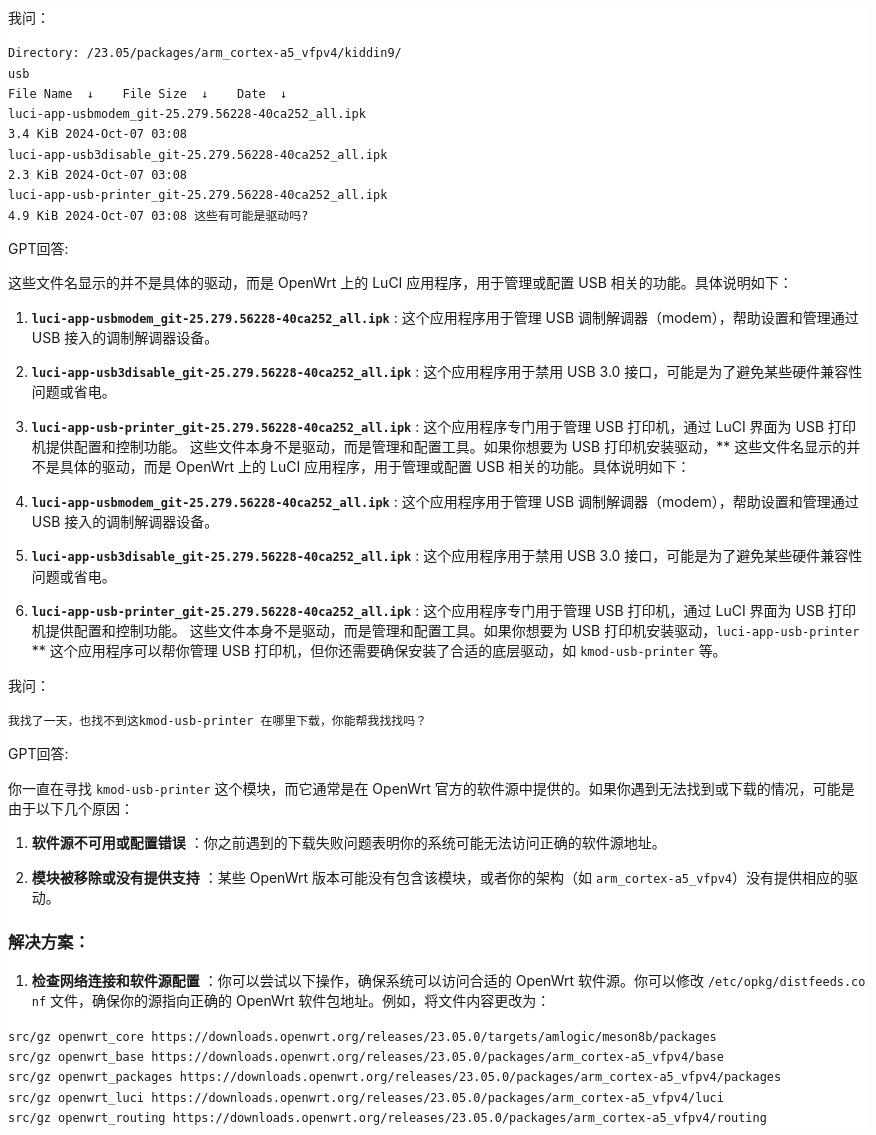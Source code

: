 我问：
```
Directory: /23.05/packages/arm_cortex-a5_vfpv4/kiddin9/
usb
File Name  ↓ 	File Size  ↓ 	Date  ↓ 
luci-app-usbmodem_git-25.279.56228-40ca252_all.ipk
3.4 KiB	2024-Oct-07 03:08
luci-app-usb3disable_git-25.279.56228-40ca252_all.ipk
2.3 KiB	2024-Oct-07 03:08
luci-app-usb-printer_git-25.279.56228-40ca252_all.ipk
4.9 KiB	2024-Oct-07 03:08 这些有可能是驱动吗?
```
GPT回答: 

这些文件名显示的并不是具体的驱动，而是 OpenWrt 上的 LuCI 应用程序，用于管理或配置 USB 相关的功能。具体说明如下：

1. **`luci-app-usbmodem_git-25.279.56228-40ca252_all.ipk`** : 这个应用程序用于管理 USB 调制解调器（modem），帮助设置和管理通过 USB 接入的调制解调器设备。

2. **`luci-app-usb3disable_git-25.279.56228-40ca252_all.ipk`** : 这个应用程序用于禁用 USB 3.0 接口，可能是为了避免某些硬件兼容性问题或省电。

3. **`luci-app-usb-printer_git-25.279.56228-40ca252_all.ipk`** : 这个应用程序专门用于管理 USB 打印机，通过 LuCI 界面为 USB 打印机提供配置和控制功能。
这些文件本身不是驱动，而是管理和配置工具。如果你想要为 USB 打印机安装驱动，**
这些文件名显示的并不是具体的驱动，而是 OpenWrt 上的 LuCI 应用程序，用于管理或配置 USB 相关的功能。具体说明如下：

1. **`luci-app-usbmodem_git-25.279.56228-40ca252_all.ipk`** : 这个应用程序用于管理 USB 调制解调器（modem），帮助设置和管理通过 USB 接入的调制解调器设备。

2. **`luci-app-usb3disable_git-25.279.56228-40ca252_all.ipk`** : 这个应用程序用于禁用 USB 3.0 接口，可能是为了避免某些硬件兼容性问题或省电。

3. **`luci-app-usb-printer_git-25.279.56228-40ca252_all.ipk`** : 这个应用程序专门用于管理 USB 打印机，通过 LuCI 界面为 USB 打印机提供配置和控制功能。
这些文件本身不是驱动，而是管理和配置工具。如果你想要为 USB 打印机安装驱动，`luci-app-usb-printer`**  这个应用程序可以帮你管理 USB 打印机，但你还需要确保安装了合适的底层驱动，如 `kmod-usb-printer` 等。

我问：
```
我找了一天，也找不到这kmod-usb-printer 在哪里下载，你能帮我找找吗？
```
GPT回答: 

你一直在寻找 `kmod-usb-printer` 这个模块，而它通常是在 OpenWrt 官方的软件源中提供的。如果你遇到无法找到或下载的情况，可能是由于以下几个原因： 
1. **软件源不可用或配置错误** ：你之前遇到的下载失败问题表明你的系统可能无法访问正确的软件源地址。

2. **模块被移除或没有提供支持** ：某些 OpenWrt 版本可能没有包含该模块，或者你的架构（如 `arm_cortex-a5_vfpv4`）没有提供相应的驱动。

### 解决方案： 

1. **检查网络连接和软件源配置** ：你可以尝试以下操作，确保系统可以访问合适的 OpenWrt 软件源。你可以修改 `/etc/opkg/distfeeds.conf` 文件，确保你的源指向正确的 OpenWrt 软件包地址。例如，将文件内容更改为：

```
src/gz openwrt_core https://downloads.openwrt.org/releases/23.05.0/targets/amlogic/meson8b/packages
src/gz openwrt_base https://downloads.openwrt.org/releases/23.05.0/packages/arm_cortex-a5_vfpv4/base
src/gz openwrt_packages https://downloads.openwrt.org/releases/23.05.0/packages/arm_cortex-a5_vfpv4/packages
src/gz openwrt_luci https://downloads.openwrt.org/releases/23.05.0/packages/arm_cortex-a5_vfpv4/luci
src/gz openwrt_routing https://downloads.openwrt.org/releases/23.05.0/packages/arm_cortex-a5_vfpv4/routing
```
